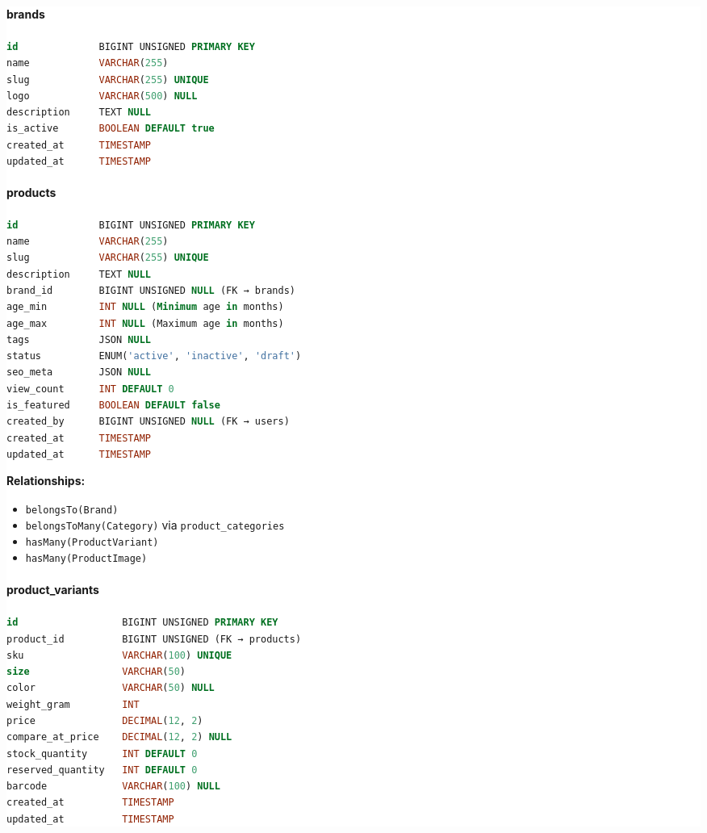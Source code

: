 #### brands
```sql
id              BIGINT UNSIGNED PRIMARY KEY
name            VARCHAR(255)
slug            VARCHAR(255) UNIQUE
logo            VARCHAR(500) NULL
description     TEXT NULL
is_active       BOOLEAN DEFAULT true
created_at      TIMESTAMP
updated_at      TIMESTAMP
```

#### products
```sql
id              BIGINT UNSIGNED PRIMARY KEY
name            VARCHAR(255)
slug            VARCHAR(255) UNIQUE
description     TEXT NULL
brand_id        BIGINT UNSIGNED NULL (FK → brands)
age_min         INT NULL (Minimum age in months)
age_max         INT NULL (Maximum age in months)
tags            JSON NULL
status          ENUM('active', 'inactive', 'draft')
seo_meta        JSON NULL
view_count      INT DEFAULT 0
is_featured     BOOLEAN DEFAULT false
created_by      BIGINT UNSIGNED NULL (FK → users)
created_at      TIMESTAMP
updated_at      TIMESTAMP
```

**Relationships:**
- `belongsTo(Brand)`
- `belongsToMany(Category)` via `product_categories`
- `hasMany(ProductVariant)`
- `hasMany(ProductImage)`

#### product_variants
```sql
id                  BIGINT UNSIGNED PRIMARY KEY
product_id          BIGINT UNSIGNED (FK → products)
sku                 VARCHAR(100) UNIQUE
size                VARCHAR(50)
color               VARCHAR(50) NULL
weight_gram         INT
price               DECIMAL(12, 2)
compare_at_price    DECIMAL(12, 2) NULL
stock_quantity      INT DEFAULT 0
reserved_quantity   INT DEFAULT 0
barcode             VARCHAR(100) NULL
created_at          TIMESTAMP
updated_at          TIMESTAMP
```
